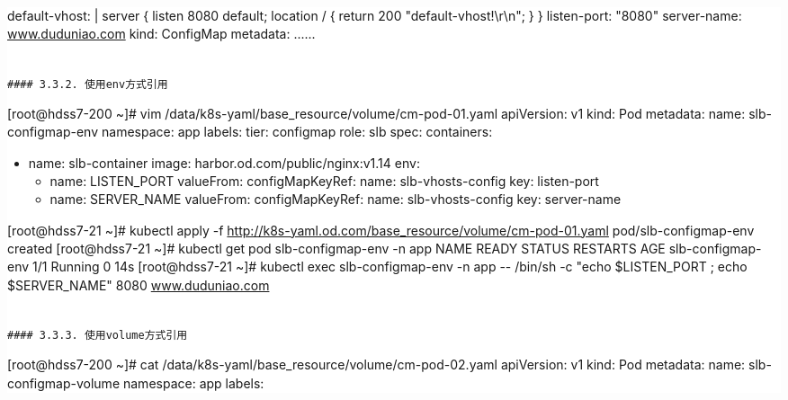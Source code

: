   default-vhost: |
    server {
        listen 8080 default;
        location / {
            return 200 "default-vhost!\r\n";
        }
    }
  listen-port: "8080"
  server-name: www.duduniao.com
kind: ConfigMap
metadata:
......
```

#### 3.3.2. 使用env方式引用

```
[root@hdss7-200 ~]# vim /data/k8s-yaml/base_resource/volume/cm-pod-01.yaml
apiVersion: v1
kind: Pod
metadata: 
  name: slb-configmap-env
  namespace: app
  labels:
    tier: configmap
    role: slb
spec:
  containers:
  - name: slb-container
    image: harbor.od.com/public/nginx:v1.14
    env:
    - name: LISTEN_PORT
      valueFrom:
        configMapKeyRef:
          name: slb-vhosts-config
          key: listen-port
    - name: SERVER_NAME
      valueFrom:
        configMapKeyRef:
          name: slb-vhosts-config
          key: server-name
```

```
[root@hdss7-21 ~]# kubectl apply -f http://k8s-yaml.od.com/base_resource/volume/cm-pod-01.yaml
pod/slb-configmap-env created
[root@hdss7-21 ~]# kubectl get pod slb-configmap-env -n app 
NAME                READY   STATUS    RESTARTS   AGE
slb-configmap-env   1/1     Running   0          14s
[root@hdss7-21 ~]# kubectl exec slb-configmap-env -n app -- /bin/sh -c "echo \$LISTEN_PORT ; echo \$SERVER_NAME"
8080
www.duduniao.com
```

#### 3.3.3. 使用volume方式引用

```
[root@hdss7-200 ~]# cat /data/k8s-yaml/base_resource/volume/cm-pod-02.yaml 
apiVersion: v1
kind: Pod
metadata: 
  name: slb-configmap-volume
  namespace: app
  labels: